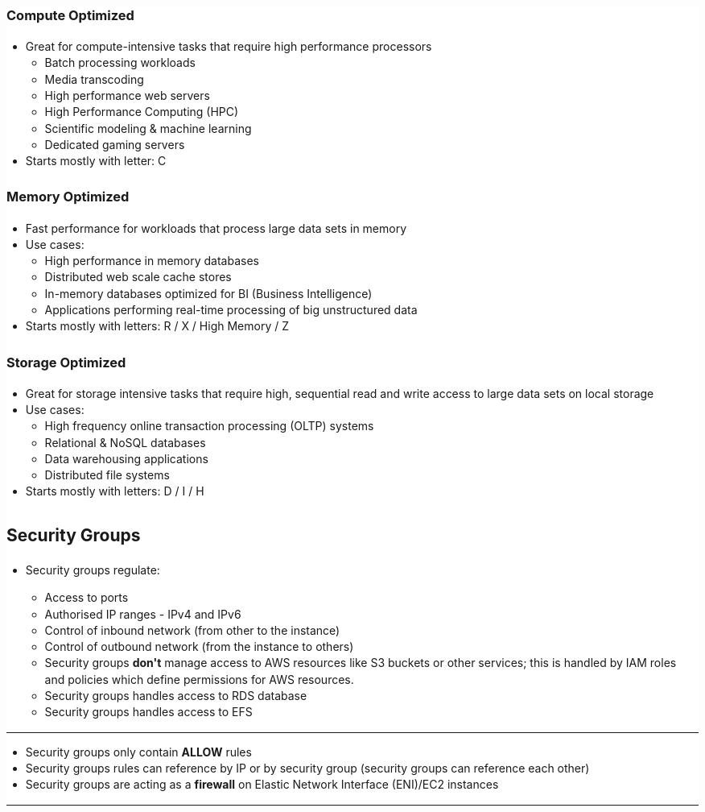 ### Compute Optimized

- Great for compute-intensive tasks that require high performance processors
  - Batch processing workloads
  - Media transcoding
  - High performance web servers
  - High Performance Computing (HPC)
  - Scientific modeling & machine learning
  - Dedicated gaming servers
- Starts mostly with letter: C

### Memory Optimized

- Fast performance for workloads that process large data sets in memory
- Use cases:
  - High performance in memory databases
  - Distributed web scale cache stores
  - In-memory databases optimized for BI (Business Intelligence)
  - Applications performing real-time processing of big unstructured data
- Starts mostly with letters: R / X / High Memory / Z

### Storage Optimized

- Great for storage intensive tasks that require high, sequential read and write access to large data sets on local storage
- Use cases:
  - High frequency online transaction processing (OLTP) systems
  - Relational & NoSQL databases
  - Data warehousing applications
  - Distributed file systems
- Starts mostly with letters: D / I / H

## Security Groups

- Security groups regulate:

  - Access to ports
  - Authorised IP ranges - IPv4 and IPv6
  - Control of inbound network (from other to the instance)
  - Control of outbound network (from the instance to others)
  - Security groups **don't** manage access to AWS resources like S3 buckets or other services; this is handled by IAM roles and policies which define permissions for AWS resources.
  - Security groups handles access to RDS database
  - Security groups handles access to EFS

---

- Security groups only contain **ALLOW** rules
- Security groups rules can reference by IP or by security group (security groups can reference each other)
- Security groups are acting as a **firewall** on Elastic Network Interface (ENI)/EC2 instances

---
